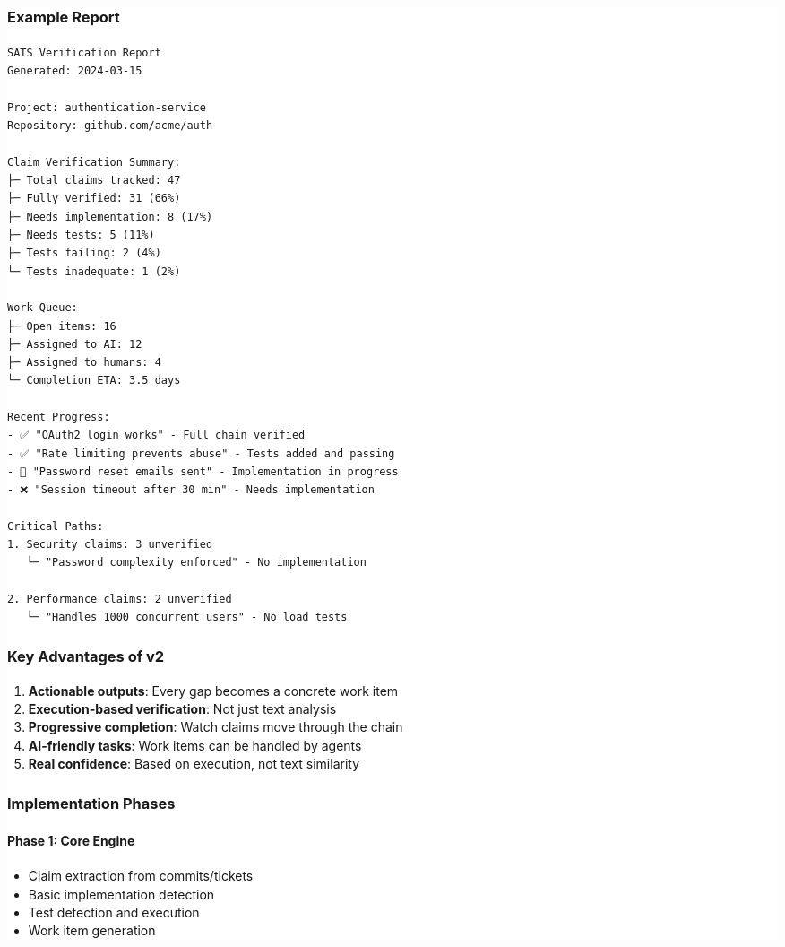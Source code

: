 ### Example Report

```
SATS Verification Report
Generated: 2024-03-15

Project: authentication-service
Repository: github.com/acme/auth

Claim Verification Summary:
├─ Total claims tracked: 47
├─ Fully verified: 31 (66%)
├─ Needs implementation: 8 (17%)
├─ Needs tests: 5 (11%)
├─ Tests failing: 2 (4%)
└─ Tests inadequate: 1 (2%)

Work Queue:
├─ Open items: 16
├─ Assigned to AI: 12
├─ Assigned to humans: 4
└─ Completion ETA: 3.5 days

Recent Progress:
- ✅ "OAuth2 login works" - Full chain verified
- ✅ "Rate limiting prevents abuse" - Tests added and passing
- 🚧 "Password reset emails sent" - Implementation in progress
- ❌ "Session timeout after 30 min" - Needs implementation

Critical Paths:
1. Security claims: 3 unverified
   └─ "Password complexity enforced" - No implementation
   
2. Performance claims: 2 unverified
   └─ "Handles 1000 concurrent users" - No load tests
```

### Key Advantages of v2

1. **Actionable outputs**: Every gap becomes a concrete work item
2. **Execution-based verification**: Not just text analysis
3. **Progressive completion**: Watch claims move through the chain
4. **AI-friendly tasks**: Work items can be handled by agents
5. **Real confidence**: Based on execution, not text similarity

### Implementation Phases

#### Phase 1: Core Engine
- Claim extraction from commits/tickets
- Basic implementation detection
- Test detection and execution
- Work item generation
